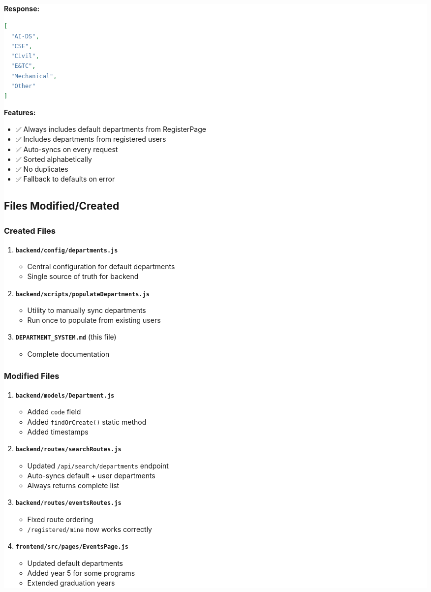 **Response:**
```json
[
  "AI-DS",
  "CSE",
  "Civil",
  "E&TC",
  "Mechanical",
  "Other"
]
```

**Features:**
- ✅ Always includes default departments from RegisterPage
- ✅ Includes departments from registered users
- ✅ Auto-syncs on every request
- ✅ Sorted alphabetically
- ✅ No duplicates
- ✅ Fallback to defaults on error

## Files Modified/Created

### Created Files
1. **`backend/config/departments.js`**
   - Central configuration for default departments
   - Single source of truth for backend

2. **`backend/scripts/populateDepartments.js`**
   - Utility to manually sync departments
   - Run once to populate from existing users

3. **`DEPARTMENT_SYSTEM.md`** (this file)
   - Complete documentation

### Modified Files
1. **`backend/models/Department.js`**
   - Added `code` field
   - Added `findOrCreate()` static method
   - Added timestamps

2. **`backend/routes/searchRoutes.js`**
   - Updated `/api/search/departments` endpoint
   - Auto-syncs default + user departments
   - Always returns complete list

3. **`backend/routes/eventsRoutes.js`**
   - Fixed route ordering
   - `/registered/mine` now works correctly

4. **`frontend/src/pages/EventsPage.js`**
   - Updated default departments
   - Added year 5 for some programs
   - Extended graduation years
